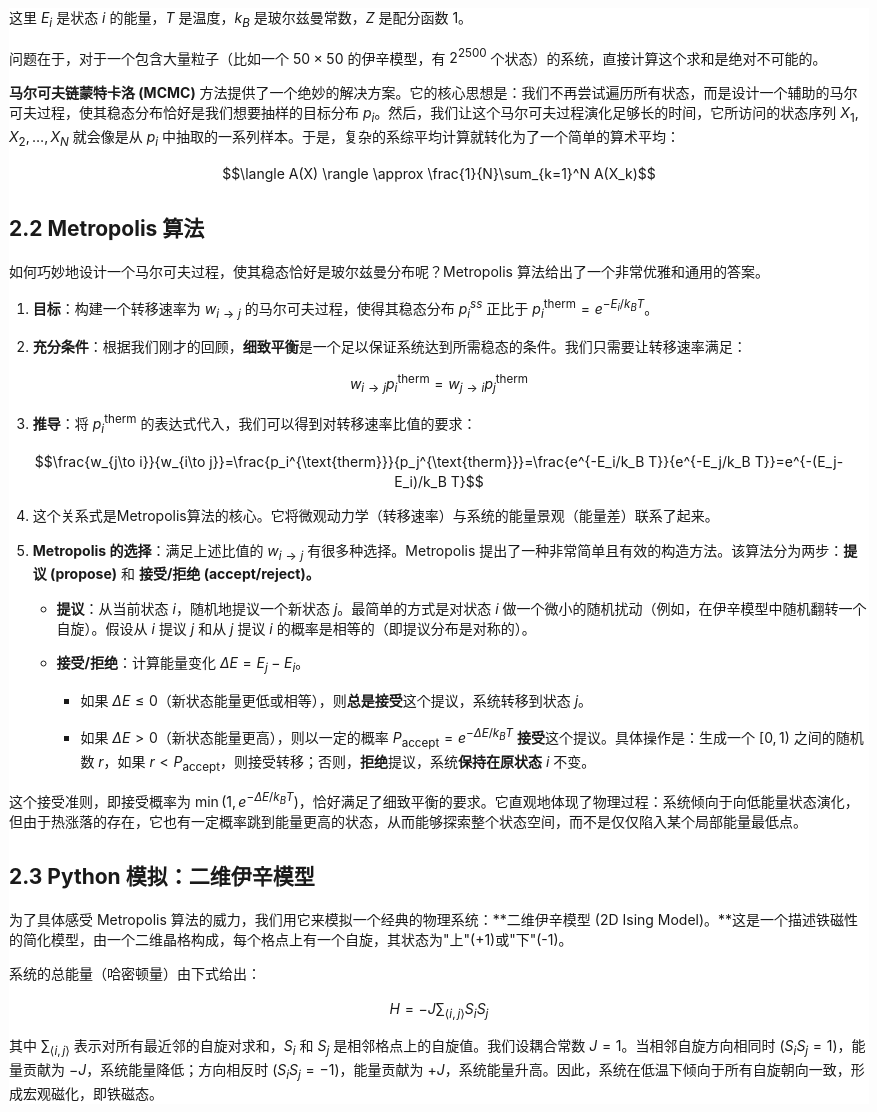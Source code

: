 这里 $E_i$ 是状态 $i$ 的能量，$T$ 是温度，$k_B$ 是玻尔兹曼常数，$Z$ 是配分函数 1。

问题在于，对于一个包含大量粒子（比如一个 $50\times 50$ 的伊辛模型，有 $2^{2500}$ 个状态）的系统，直接计算这个求和是绝对不可能的。

**马尔可夫链蒙特卡洛 (MCMC)** 方法提供了一个绝妙的解决方案。它的核心思想是：我们不再尝试遍历所有状态，而是设计一个辅助的马尔可夫过程，使其稳态分布恰好是我们想要抽样的目标分布 $p_i$。然后，我们让这个马尔可夫过程演化足够长的时间，它所访问的状态序列 $X_1,X_2,\ldots,X_N$ 就会像是从 $p_i$ 中抽取的一系列样本。于是，复杂的系综平均计算就转化为了一个简单的算术平均：

$$\langle A(X) \rangle \approx \frac{1}{N}\sum_{k=1}^N A(X_k)$$



## 2.2 Metropolis 算法

如何巧妙地设计一个马尔可夫过程，使其稳态恰好是玻尔兹曼分布呢？Metropolis 算法给出了一个非常优雅和通用的答案。

1. **目标**：构建一个转移速率为 $w_{i\to j}$ 的马尔可夫过程，使得其稳态分布 $p_i^{ss}$ 正比于 $p_i^{\text{therm}}=e^{-E_i/k_B T}$。

2. **充分条件**：根据我们刚才的回顾，**细致平衡**是一个足以保证系统达到所需稳态的条件。我们只需要让转移速率满足：

$$w_{i\to j}p_i^{\text{therm}}=w_{j\to i}p_j^{\text{therm}}$$

3. **推导**：将 $p_i^{\text{therm}}$ 的表达式代入，我们可以得到对转移速率比值的要求：

$$\frac{w_{j\to i}}{w_{i\to j}}=\frac{p_i^{\text{therm}}}{p_j^{\text{therm}}}=\frac{e^{-E_i/k_B T}}{e^{-E_j/k_B T}}=e^{-(E_j-E_i)/k_B T}$$

4. 这个关系式是Metropolis算法的核心。它将微观动力学（转移速率）与系统的能量景观（能量差）联系了起来。

5. **Metropolis 的选择**：满足上述比值的 $w_{i\to j}$ 有很多种选择。Metropolis 提出了一种非常简单且有效的构造方法。该算法分为两步：**提议 (propose)** 和 **接受/拒绝 (accept/reject)。**

   * **提议**：从当前状态 $i$，随机地提议一个新状态 $j$。最简单的方式是对状态 $i$ 做一个微小的随机扰动（例如，在伊辛模型中随机翻转一个自旋）。假设从 $i$ 提议 $j$ 和从 $j$ 提议 $i$ 的概率是相等的（即提议分布是对称的）。

   * **接受/拒绝**：计算能量变化 $\Delta E=E_j-E_i$。

     * 如果 $\Delta E\leq 0$（新状态能量更低或相等），则**总是接受**这个提议，系统转移到状态 $j$。

     * 如果 $\Delta E>0$（新状态能量更高），则以一定的概率 $P_{\text{accept}}=e^{-\Delta E/k_B T}$ **接受**这个提议。具体操作是：生成一个 $[0,1)$ 之间的随机数 $r$，如果 $r<P_{\text{accept}}$，则接受转移；否则，**拒绝**提议，系统**保持在原状态** $i$ 不变。

这个接受准则，即接受概率为 $\min(1,e^{-\Delta E/k_B T})$，恰好满足了细致平衡的要求。它直观地体现了物理过程：系统倾向于向低能量状态演化，但由于热涨落的存在，它也有一定概率跳到能量更高的状态，从而能够探索整个状态空间，而不是仅仅陷入某个局部能量最低点。



## 2.3 Python 模拟：二维伊辛模型

为了具体感受 Metropolis 算法的威力，我们用它来模拟一个经典的物理系统：**二维伊辛模型 (2D Ising Model)。**这是一个描述铁磁性的简化模型，由一个二维晶格构成，每个格点上有一个自旋，其状态为"上"(+1)或"下"(-1)。

系统的总能量（哈密顿量）由下式给出：

$$H = -J \sum_{\langle i,j \rangle} S_i S_j$$

其中 $\sum_{\langle i,j \rangle}$ 表示对所有最近邻的自旋对求和，$S_i$ 和 $S_j$ 是相邻格点上的自旋值。我们设耦合常数 $J=1$。当相邻自旋方向相同时 $(S_i S_j = 1)$，能量贡献为 $-J$，系统能量降低；方向相反时 $(S_i S_j = -1)$，能量贡献为 $+J$，系统能量升高。因此，系统在低温下倾向于所有自旋朝向一致，形成宏观磁化，即铁磁态。
